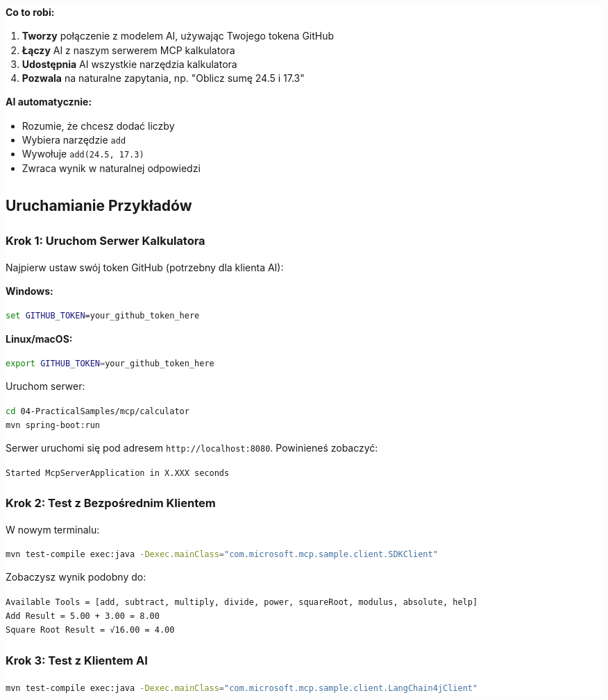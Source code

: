 **Co to robi:**
1. **Tworzy** połączenie z modelem AI, używając Twojego tokena GitHub
2. **Łączy** AI z naszym serwerem MCP kalkulatora
3. **Udostępnia** AI wszystkie narzędzia kalkulatora
4. **Pozwala** na naturalne zapytania, np. "Oblicz sumę 24.5 i 17.3"

**AI automatycznie:**
- Rozumie, że chcesz dodać liczby
- Wybiera narzędzie `add`
- Wywołuje `add(24.5, 17.3)`
- Zwraca wynik w naturalnej odpowiedzi

## Uruchamianie Przykładów

### Krok 1: Uruchom Serwer Kalkulatora

Najpierw ustaw swój token GitHub (potrzebny dla klienta AI):

**Windows:**
```cmd
set GITHUB_TOKEN=your_github_token_here
```

**Linux/macOS:**
```bash
export GITHUB_TOKEN=your_github_token_here
```

Uruchom serwer:
```bash
cd 04-PracticalSamples/mcp/calculator
mvn spring-boot:run
```

Serwer uruchomi się pod adresem `http://localhost:8080`. Powinieneś zobaczyć:
```
Started McpServerApplication in X.XXX seconds
```

### Krok 2: Test z Bezpośrednim Klientem

W nowym terminalu:
```bash
mvn test-compile exec:java -Dexec.mainClass="com.microsoft.mcp.sample.client.SDKClient"
```

Zobaczysz wynik podobny do:
```
Available Tools = [add, subtract, multiply, divide, power, squareRoot, modulus, absolute, help]
Add Result = 5.00 + 3.00 = 8.00
Square Root Result = √16.00 = 4.00
```

### Krok 3: Test z Klientem AI

```bash
mvn test-compile exec:java -Dexec.mainClass="com.microsoft.mcp.sample.client.LangChain4jClient"
```

